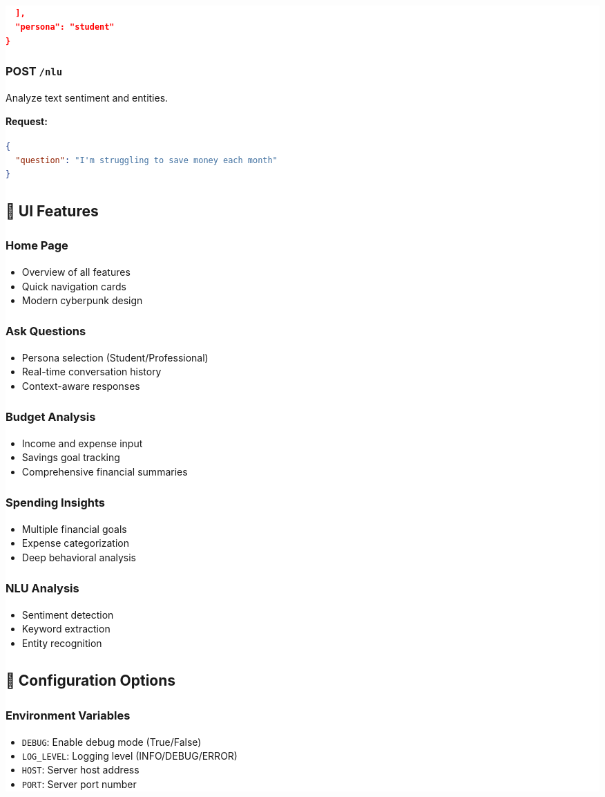 ```json
  ],
  "persona": "student"
}
```

### POST `/nlu`
Analyze text sentiment and entities.

**Request:**
```json
{
  "question": "I'm struggling to save money each month"
}
```

## 🎨 UI Features

### Home Page
- Overview of all features
- Quick navigation cards
- Modern cyberpunk design

### Ask Questions
- Persona selection (Student/Professional)
- Real-time conversation history
- Context-aware responses

### Budget Analysis
- Income and expense input
- Savings goal tracking
- Comprehensive financial summaries

### Spending Insights
- Multiple financial goals
- Expense categorization
- Deep behavioral analysis

### NLU Analysis
- Sentiment detection
- Keyword extraction
- Entity recognition

## 🔧 Configuration Options

### Environment Variables
- `DEBUG`: Enable debug mode (True/False)
- `LOG_LEVEL`: Logging level (INFO/DEBUG/ERROR)
- `HOST`: Server host address
- `PORT`: Server port number

